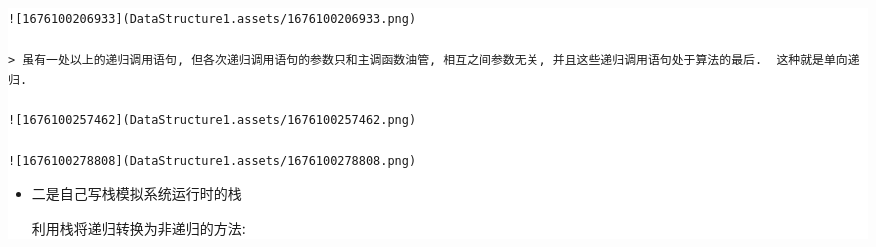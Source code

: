     ![1676100206933](DataStructure1.assets/1676100206933.png)

    > 虽有一处以上的递归调用语句, 但各次递归调用语句的参数只和主调函数油管, 相互之间参数无关, 并且这些递归调用语句处于算法的最后.  这种就是单向递归.

    ![1676100257462](DataStructure1.assets/1676100257462.png)

    ![1676100278808](DataStructure1.assets/1676100278808.png)

    

   - 二是自己写栈模拟系统运行时的栈

     利用栈将递归转换为非递归的方法:
